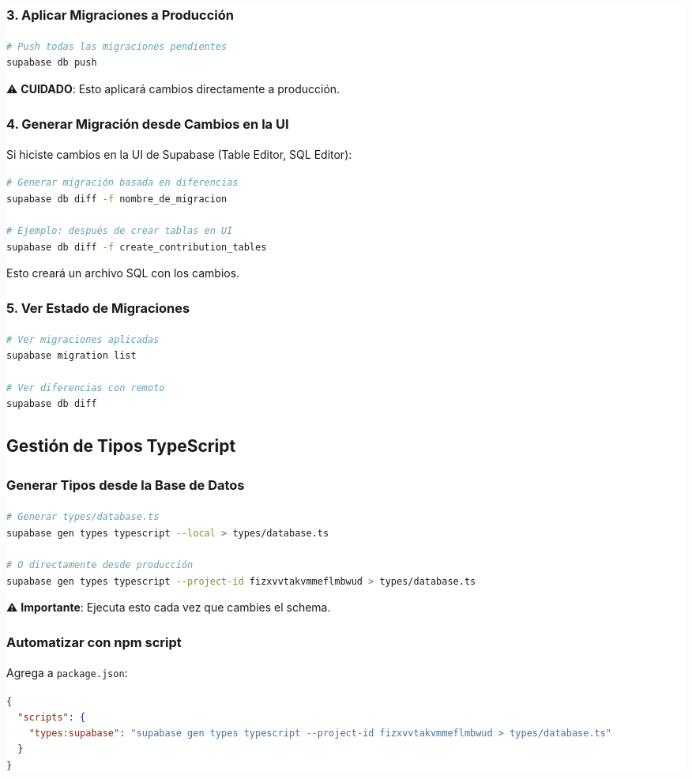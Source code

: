 ### 3. Aplicar Migraciones a Producción

```bash
# Push todas las migraciones pendientes
supabase db push
```

⚠️ **CUIDADO**: Esto aplicará cambios directamente a producción.

### 4. Generar Migración desde Cambios en la UI

Si hiciste cambios en la UI de Supabase (Table Editor, SQL Editor):

```bash
# Generar migración basada en diferencias
supabase db diff -f nombre_de_migracion

# Ejemplo: después de crear tablas en UI
supabase db diff -f create_contribution_tables
```

Esto creará un archivo SQL con los cambios.

### 5. Ver Estado de Migraciones

```bash
# Ver migraciones aplicadas
supabase migration list

# Ver diferencias con remoto
supabase db diff
```

## Gestión de Tipos TypeScript

### Generar Tipos desde la Base de Datos

```bash
# Generar types/database.ts
supabase gen types typescript --local > types/database.ts

# O directamente desde producción
supabase gen types typescript --project-id fizxvvtakvmmeflmbwud > types/database.ts
```

⚠️ **Importante**: Ejecuta esto cada vez que cambies el schema.

### Automatizar con npm script

Agrega a `package.json`:

```json
{
  "scripts": {
    "types:supabase": "supabase gen types typescript --project-id fizxvvtakvmmeflmbwud > types/database.ts"
  }
}
```
